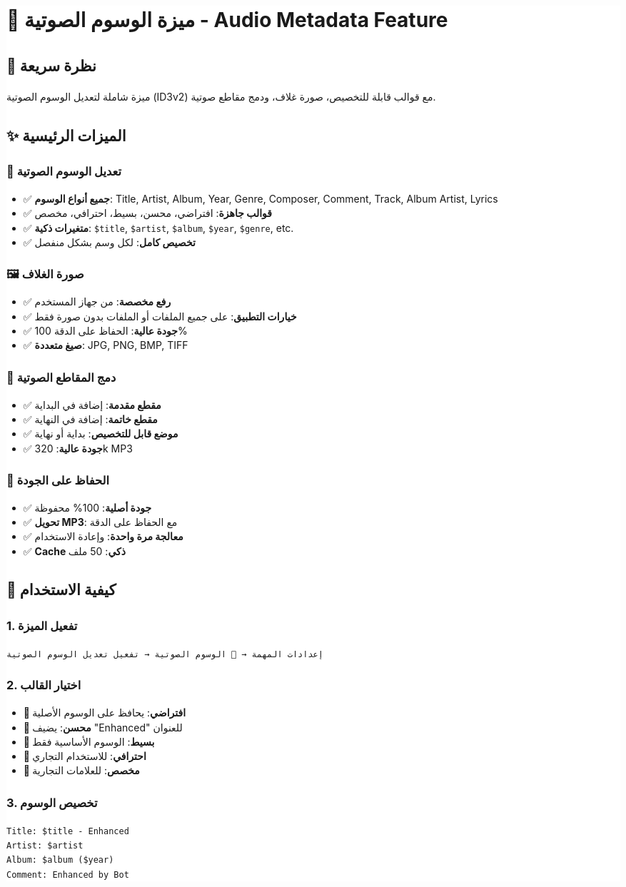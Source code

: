 # 🎵 ميزة الوسوم الصوتية - Audio Metadata Feature

## 🚀 نظرة سريعة
ميزة شاملة لتعديل الوسوم الصوتية (ID3v2) مع قوالب قابلة للتخصيص، صورة غلاف، ودمج مقاطع صوتية.

## ✨ الميزات الرئيسية

### 🎵 **تعديل الوسوم الصوتية**
- ✅ **جميع أنواع الوسوم**: Title, Artist, Album, Year, Genre, Composer, Comment, Track, Album Artist, Lyrics
- ✅ **قوالب جاهزة**: افتراضي، محسن، بسيط، احترافي، مخصص
- ✅ **متغيرات ذكية**: `$title`, `$artist`, `$album`, `$year`, `$genre`, etc.
- ✅ **تخصيص كامل**: لكل وسم بشكل منفصل

### 🖼️ **صورة الغلاف**
- ✅ **رفع مخصصة**: من جهاز المستخدم
- ✅ **خيارات التطبيق**: على جميع الملفات أو الملفات بدون صورة فقط
- ✅ **جودة عالية**: الحفاظ على الدقة 100%
- ✅ **صيغ متعددة**: JPG, PNG, BMP, TIFF

### 🔗 **دمج المقاطع الصوتية**
- ✅ **مقطع مقدمة**: إضافة في البداية
- ✅ **مقطع خاتمة**: إضافة في النهاية
- ✅ **موضع قابل للتخصيص**: بداية أو نهاية
- ✅ **جودة عالية**: 320k MP3

### 🎯 **الحفاظ على الجودة**
- ✅ **جودة أصلية**: 100% محفوظة
- ✅ **تحويل MP3**: مع الحفاظ على الدقة
- ✅ **معالجة مرة واحدة**: وإعادة الاستخدام
- ✅ **Cache ذكي**: 50 ملف

## 📱 كيفية الاستخدام

### **1. تفعيل الميزة**
```
إعدادات المهمة → 🎵 الوسوم الصوتية → تفعيل تعديل الوسوم الصوتية
```

### **2. اختيار القالب**
- **🔹 افتراضي**: يحافظ على الوسوم الأصلية
- **🔹 محسن**: يضيف "Enhanced" للعنوان
- **🔹 بسيط**: الوسوم الأساسية فقط
- **🔹 احترافي**: للاستخدام التجاري
- **🔹 مخصص**: للعلامات التجارية

### **3. تخصيص الوسوم**
```
Title: $title - Enhanced
Artist: $artist
Album: $album ($year)
Comment: Enhanced by Bot
```
